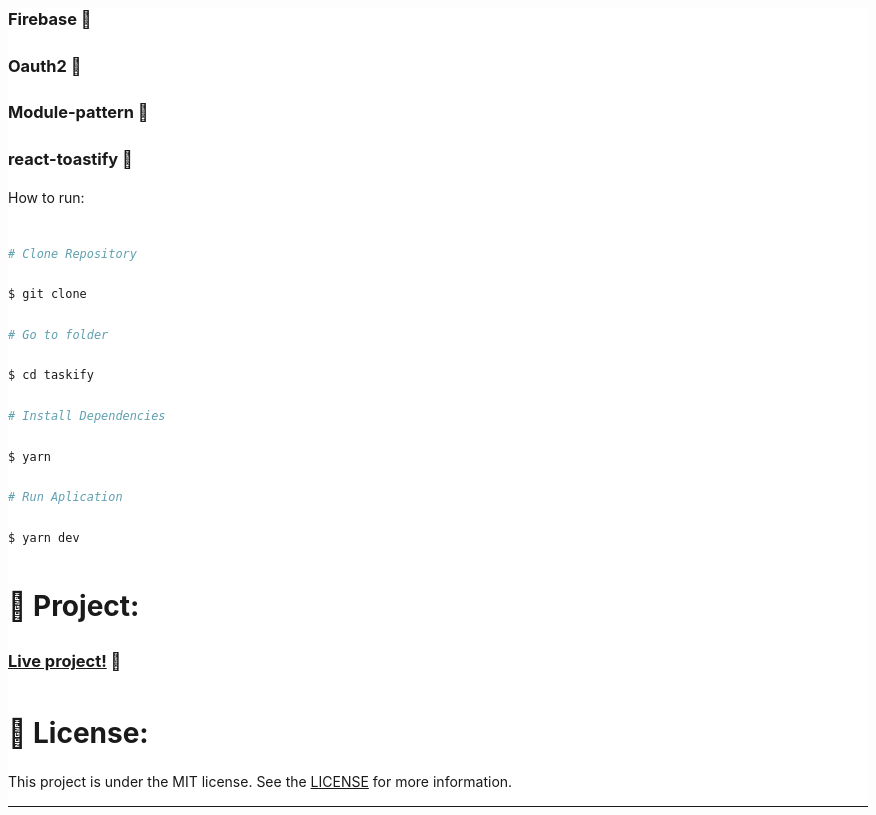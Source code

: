 ### Firebase 📝

### Oauth2 📝

### Module-pattern 📝

### react-toastify 📝


How to run:

```bash

# Clone Repository

$ git clone

# Go to folder

$ cd taskify

# Install Dependencies

$ yarn

# Run Aplication

$ yarn dev

```

# 🚧 Project:

### [Live project!]() 🚀

# 📝 License:

This project is under the MIT license. See the [LICENSE](LICENSE) for more information.

<hr>
